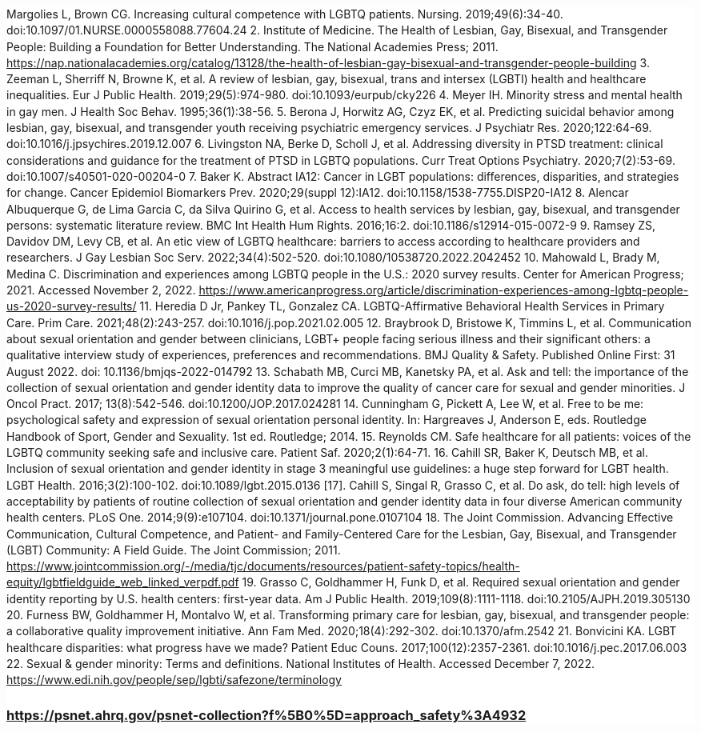 Margolies L, Brown CG. Increasing cultural competence with LGBTQ patients. Nursing. 2019;49(6):34-40. doi:10.1097/01.NURSE.0000558088.77604.24 2. Institute of Medicine. The Health of Lesbian, Gay, Bisexual, and Transgender People: Building a Foundation for Better Understanding. The National Academies Press; 2011. https://nap.nationalacademies.org/catalog/13128/the-health-of-lesbian-gay-bisexual-and-transgender-people-building 3. Zeeman L, Sherriff N, Browne K, et al. A review of lesbian, gay, bisexual, trans and intersex (LGBTI) health and healthcare inequalities. Eur J Public Health. 2019;29(5):974-980. doi:10.1093/eurpub/cky226 4. Meyer IH. Minority stress and mental health in gay men. J Health Soc Behav. 1995;36(1):38-56. 5. Berona J, Horwitz AG, Czyz EK, et al. Predicting suicidal behavior among lesbian, gay, bisexual, and transgender youth receiving psychiatric emergency services. J Psychiatr Res. 2020;122:64-69. doi:10.1016/j.jpsychires.2019.12.007 6. Livingston NA, Berke D, Scholl J, et al. Addressing diversity in PTSD treatment: clinical considerations and guidance for the treatment of PTSD in LGBTQ populations. Curr Treat Options Psychiatry. 2020;7(2):53-69. doi:10.1007/s40501-020-00204-0 7. Baker K. Abstract IA12: Cancer in LGBT populations: differences, disparities, and strategies for change. Cancer Epidemiol Biomarkers Prev. 2020;29(suppl 12):IA12. doi:10.1158/1538-7755.DISP20-IA12 8. Alencar Albuquerque G, de Lima Garcia C, da Silva Quirino G, et al. Access to health services by lesbian, gay, bisexual, and transgender persons: systematic literature review. BMC Int Health Hum Rights. 2016;16:2. doi:10.1186/s12914-015-0072-9 9. Ramsey ZS, Davidov DM, Levy CB, et al. An etic view of LGBTQ healthcare: barriers to access according to healthcare providers and researchers. J Gay Lesbian Soc Serv. 2022;34(4):502-520. doi:10.1080/10538720.2022.2042452 10. Mahowald L, Brady M, Medina C. Discrimination and experiences among LGBTQ people in the U.S.: 2020 survey results. Center for American Progress; 2021. Accessed November 2, 2022. https://www.americanprogress.org/article/discrimination-experiences-among-lgbtq-people-us-2020-survey-results/ 11. Heredia D Jr, Pankey TL, Gonzalez CA. LGBTQ-Affirmative Behavioral Health Services in Primary Care. Prim Care. 2021;48(2):243-257. doi:10.1016/j.pop.2021.02.005 12. Braybrook D, Bristowe K, Timmins L, et al. Communication about sexual orientation and gender between clinicians, LGBT+ people facing serious illness and their significant others: a qualitative interview study of experiences, preferences and recommendations. BMJ Quality & Safety. Published Online First: 31 August 2022. doi: 10.1136/bmjqs-2022-014792 13. Schabath MB, Curci MB, Kanetsky PA, et al. Ask and tell: the importance of the collection of sexual orientation and gender identity data to improve the quality of cancer care for sexual and gender minorities. J Oncol Pract. 2017; 13(8):542-546. doi:10.1200/JOP.2017.024281 14. Cunningham G, Pickett A, Lee W, et al. Free to be me: psychological safety and expression of sexual orientation personal identity. In: Hargreaves J, Anderson E, eds. Routledge Handbook of Sport, Gender and Sexuality. 1st ed. Routledge; 2014. 15. Reynolds CM. Safe healthcare for all patients: voices of the LGBTQ community seeking safe and inclusive care. Patient Saf. 2020;2(1):64-71. 16. Cahill SR, Baker K, Deutsch MB, et al. Inclusion of sexual orientation and gender identity in stage 3 meaningful use guidelines: a huge step forward for LGBT health. LGBT Health. 2016;3(2):100-102. doi:10.1089/lgbt.2015.0136 [17]. Cahill S, Singal R, Grasso C, et al. Do ask, do tell: high levels of acceptability by patients of routine collection of sexual orientation and gender identity data in four diverse American community health centers. PLoS One. 2014;9(9):e107104. doi:10.1371/journal.pone.0107104 18. The Joint Commission. Advancing Effective Communication, Cultural Competence, and Patient- and Family-Centered Care for the Lesbian, Gay, Bisexual, and Transgender (LGBT) Community: A Field Guide. The Joint Commission; 2011. https://www.jointcommission.org/-/media/tjc/documents/resources/patient-safety-topics/health-equity/lgbtfieldguide_web_linked_verpdf.pdf 19. Grasso C, Goldhammer H, Funk D, et al. Required sexual orientation and gender identity reporting by U.S. health centers: first-year data. Am J Public Health. 2019;109(8):1111-1118. doi:10.2105/AJPH.2019.305130 20. Furness BW, Goldhammer H, Montalvo W, et al. Transforming primary care for lesbian, gay, bisexual, and transgender people: a collaborative quality improvement initiative. Ann Fam Med. 2020;18(4):292-302. doi:10.1370/afm.2542 21. Bonvicini KA. LGBT healthcare disparities: what progress have we made? Patient Educ Couns. 2017;100(12):2357-2361. doi:10.1016/j.pec.2017.06.003 22. Sexual & gender minority: Terms and definitions. National Institutes of Health. Accessed December 7, 2022. https://www.edi.nih.gov/people/sep/lgbti/safezone/terminology
### https://psnet.ahrq.gov/psnet-collection?f%5B0%5D=approach_safety%3A4932
